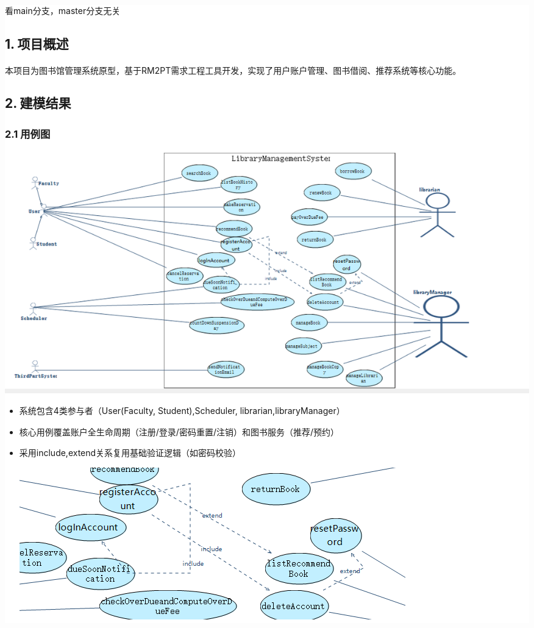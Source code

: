 看main分支，master分支无关
## 1. 项目概述

本项目为图书馆管理系统原型，基于RM2PT需求工程工具开发，实现了用户账户管理、图书借阅、推荐系统等核心功能。



## 2. 建模结果

### 2.1 用例图

![image-20250405225002739](images/image-20250405225002739.png)


- 系统包含4类参与者（User(Faculty, Student),Scheduler, librarian,libraryManager）

- 核心用例覆盖账户全生命周期（注册/登录/密码重置/注销）和图书服务（推荐/预约）

- 采用include,extend关系复用基础验证逻辑（如密码校验）

  ![image-20250405225154978](images\image-20250405225154978.png)
